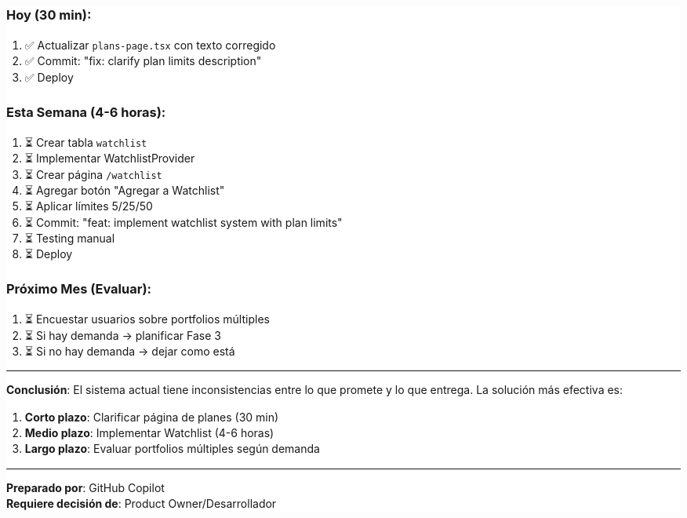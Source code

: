### Hoy (30 min):
1. ✅ Actualizar `plans-page.tsx` con texto corregido
2. ✅ Commit: "fix: clarify plan limits description"
3. ✅ Deploy

### Esta Semana (4-6 horas):
1. ⏳ Crear tabla `watchlist`
2. ⏳ Implementar WatchlistProvider
3. ⏳ Crear página `/watchlist`
4. ⏳ Agregar botón "Agregar a Watchlist"
5. ⏳ Aplicar límites 5/25/50
6. ⏳ Commit: "feat: implement watchlist system with plan limits"
7. ⏳ Testing manual
8. ⏳ Deploy

### Próximo Mes (Evaluar):
1. ⏳ Encuestar usuarios sobre portfolios múltiples
2. ⏳ Si hay demanda → planificar Fase 3
3. ⏳ Si no hay demanda → dejar como está

---

**Conclusión**: El sistema actual tiene inconsistencias entre lo que promete y lo que entrega. La solución más efectiva es:
1. **Corto plazo**: Clarificar página de planes (30 min)
2. **Medio plazo**: Implementar Watchlist (4-6 horas) 
3. **Largo plazo**: Evaluar portfolios múltiples según demanda

---

**Preparado por**: GitHub Copilot  
**Requiere decisión de**: Product Owner/Desarrollador

